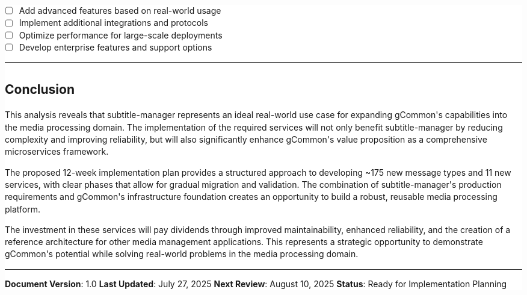 - [ ] Add advanced features based on real-world usage
- [ ] Implement additional integrations and protocols
- [ ] Optimize performance for large-scale deployments
- [ ] Develop enterprise features and support options

---

## Conclusion

This analysis reveals that subtitle-manager represents an ideal real-world use
case for expanding gCommon's capabilities into the media processing domain. The
implementation of the required services will not only benefit subtitle-manager
by reducing complexity and improving reliability, but will also significantly
enhance gCommon's value proposition as a comprehensive microservices framework.

The proposed 12-week implementation plan provides a structured approach to
developing ~175 new message types and 11 new services, with clear phases that
allow for gradual migration and validation. The combination of
subtitle-manager's production requirements and gCommon's infrastructure
foundation creates an opportunity to build a robust, reusable media processing
platform.

The investment in these services will pay dividends through improved
maintainability, enhanced reliability, and the creation of a reference
architecture for other media management applications. This represents a
strategic opportunity to demonstrate gCommon's potential while solving
real-world problems in the media processing domain.

---

**Document Version**: 1.0 **Last Updated**: July 27, 2025 **Next Review**:
August 10, 2025 **Status**: Ready for Implementation Planning
